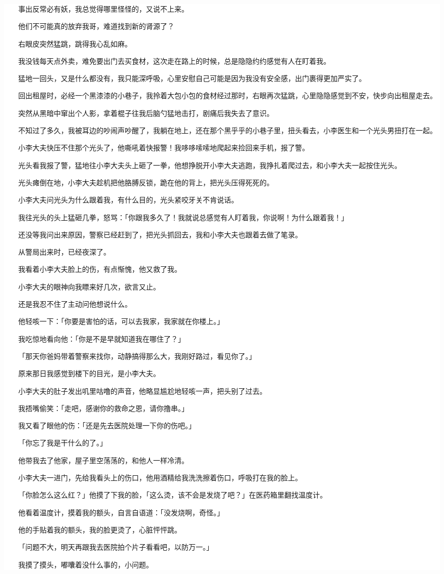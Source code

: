 &emsp;&emsp;事出反常必有妖，我总觉得哪里怪怪的，又说不上来。  
  
&emsp;&emsp;他们不可能真的放弃我哥，难道找到新的肾源了？  
  
&emsp;&emsp;右眼皮突然猛跳，跳得我心乱如麻。  
  
&emsp;&emsp;我没钱每天点外卖，难免要出门去买食材，这次走在路上的时候，总是隐隐约约感觉有人在盯着我。  
  
&emsp;&emsp;猛地一回头，又是什么都没有，我只能深呼吸，心里安慰自己可能是因为我没有安全感，出门裹得更加严实了。  
  
&emsp;&emsp;回出租屋时，必经一个黑漆漆的小巷子，我拎着大包小包的食材经过那时，右眼再次猛跳，心里隐隐感觉到不安，快步向出租屋走去。  
  
&emsp;&emsp;突然从黑暗中窜出个人影，拿着棍子往我后脑勺猛地击打，剧痛后我失去了意识。  
  
&emsp;&emsp;不知过了多久，我被耳边的吵闹声吵醒了，我躺在地上，还在那个黑乎乎的小巷子里，扭头看去，小李医生和一个光头男扭打在一起。  
  
&emsp;&emsp;小李大夫快压不住那个光头了，他嘶吼着快报警！我哆哆嗦嗦地爬起来捡回来手机，报了警。  
  
&emsp;&emsp;光头看我报了警，猛地往小李大夫头上砸了一拳，他想挣脱开小李大夫逃跑，我挣扎着爬过去，和小李大夫一起按住光头。  
  
&emsp;&emsp;光头瘫倒在地，小李大夫趁机把他胳膊反锁，跪在他的背上，把光头压得死死的。  
  
&emsp;&emsp;小李大夫问光头为什么跟着我，有什么目的，光头紧咬牙关不肯说话。  
  
&emsp;&emsp;我往光头的头上猛砸几拳，怒骂：「你跟我多久了！我就说总感觉有人盯着我，你说啊！为什么跟着我！」  
  
&emsp;&emsp;还没等我问出来原因，警察已经赶到了，把光头抓回去，我和小李大夫也跟着去做了笔录。  
  
&emsp;&emsp;从警局出来时，已经夜深了。  
  
&emsp;&emsp;我看着小李大夫脸上的伤，有点惭愧，他又救了我。  
  
&emsp;&emsp;小李大夫的眼神向我瞟来好几次，欲言又止。  
  
&emsp;&emsp;还是我忍不住了主动问他想说什么。  
  
&emsp;&emsp;他轻咳一下：「你要是害怕的话，可以去我家，我家就在你楼上。」  
  
&emsp;&emsp;我吃惊地看向他：「你是不是早就知道我在哪住了？」  
  
&emsp;&emsp;「那天你爸妈带着警察来找你，动静搞得那么大，我刚好路过，看见你了。」  
  
&emsp;&emsp;原来那日我感觉到楼下的目光，是小李大夫。  
  
&emsp;&emsp;小李大夫的肚子发出叽里咕噜的声音，他略显尴尬地轻咳一声，把头别了过去。  
  
&emsp;&emsp;我捂嘴偷笑：「走吧，感谢你的救命之恩，请你撸串。」  
  
&emsp;&emsp;我又看了眼他的伤：「还是先去医院处理一下你的伤吧。」  
  
&emsp;&emsp;「你忘了我是干什么的了。」  
  
&emsp;&emsp;他带我去了他家，屋子里空荡荡的，和他人一样冷清。  
  
&emsp;&emsp;小李大夫一进门，先给我看头上的伤口，他用酒精给我洗洗擦着伤口，呼吸打在我的脸上。  
  
&emsp;&emsp;「你脸怎么这么红？」他摸了下我的脸，「这么烫，该不会是发烧了吧？」在医药箱里翻找温度计。  
  
&emsp;&emsp;他看着温度计，摸着我的额头，自言自语道：「没发烧啊，奇怪。」  
  
&emsp;&emsp;他的手贴着我的额头，我的脸更烫了，心脏怦怦跳。  
  
&emsp;&emsp;「问题不大，明天再跟我去医院拍个片子看看吧，以防万一。」  
  
&emsp;&emsp;我摸了摸头，嘟囔着没什么事的，小问题。  
  